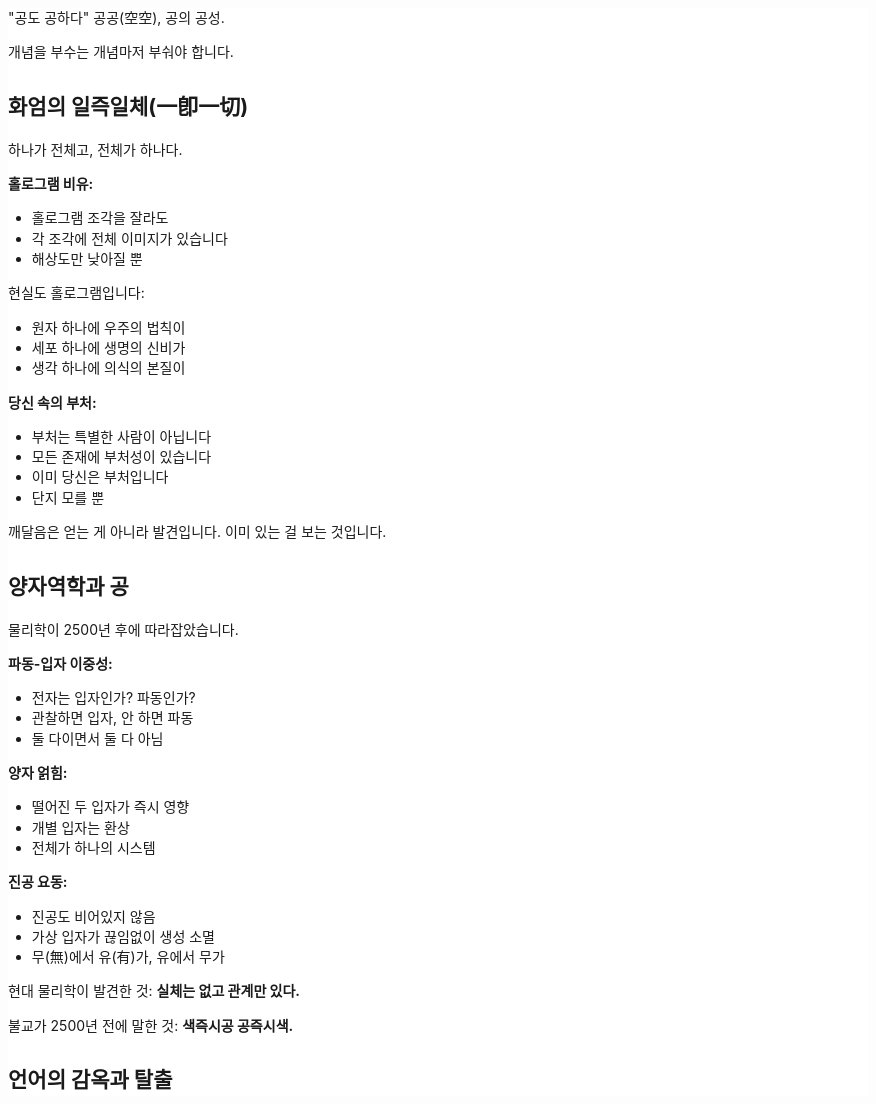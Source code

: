"공도 공하다"
공공(空空), 공의 공성.

개념을 부수는 개념마저 부숴야 합니다.

## 화엄의 일즉일체(一卽一切)

하나가 전체고, 전체가 하나다.

**홀로그램 비유:**
- 홀로그램 조각을 잘라도
- 각 조각에 전체 이미지가 있습니다
- 해상도만 낮아질 뿐

현실도 홀로그램입니다:
- 원자 하나에 우주의 법칙이
- 세포 하나에 생명의 신비가
- 생각 하나에 의식의 본질이

**당신 속의 부처:**
- 부처는 특별한 사람이 아닙니다
- 모든 존재에 부처성이 있습니다
- 이미 당신은 부처입니다
- 단지 모를 뿐

깨달음은 얻는 게 아니라 발견입니다.
이미 있는 걸 보는 것입니다.

## 양자역학과 공

물리학이 2500년 후에 따라잡았습니다.

**파동-입자 이중성:**
- 전자는 입자인가? 파동인가?
- 관찰하면 입자, 안 하면 파동
- 둘 다이면서 둘 다 아님

**양자 얽힘:**
- 떨어진 두 입자가 즉시 영향
- 개별 입자는 환상
- 전체가 하나의 시스템

**진공 요동:**
- 진공도 비어있지 않음
- 가상 입자가 끊임없이 생성 소멸
- 무(無)에서 유(有)가, 유에서 무가

현대 물리학이 발견한 것:
**실체는 없고 관계만 있다.**

불교가 2500년 전에 말한 것:
**색즉시공 공즉시색.**

## 언어의 감옥과 탈출
